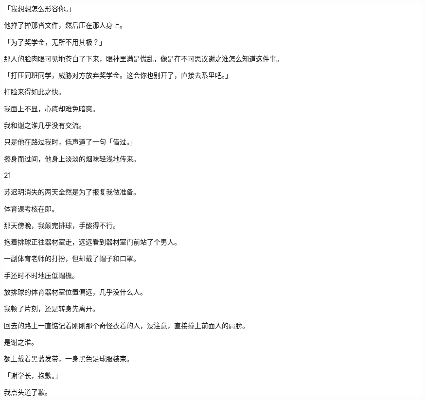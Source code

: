 
「我想想怎么形容你。」


他掸了掸那沓文件，然后压在那人身上。


「为了奖学金，无所不用其极？」


那人的脸肉眼可见地苍白了下来，眼神里满是慌乱，像是在不可思议谢之淮怎么知道这件事。


「打压同班同学，威胁对方放弃奖学金。这会你也别开了，直接去系里吧。」


打脸来得如此之快。


我面上不显，心底却难免暗爽。


我和谢之淮几乎没有交流。


只是他在路过我时，低声道了一句「借过。」


擦身而过间，他身上淡淡的烟味轻浅地传来。


21


苏迟玥消失的两天全然是为了报复我做准备。


体育课考核在即。


那天傍晚，我颠完排球，手酸得不行。


抱着排球正往器材室走，远远看到器材室门前站了个男人。


一副体育老师的打扮，但却戴了帽子和口罩。


手还时不时地压低帽檐。


放排球的体育器材室位置偏远，几乎没什么人。


我顿了片刻，还是转身先离开。


回去的路上一直惦记着刚刚那个奇怪衣着的人，没注意，直接撞上前面人的肩膀。


是谢之淮。


额上戴着黑蓝发带，一身黑色足球服装束。


「谢学长，抱歉。」


我点头道了歉。

